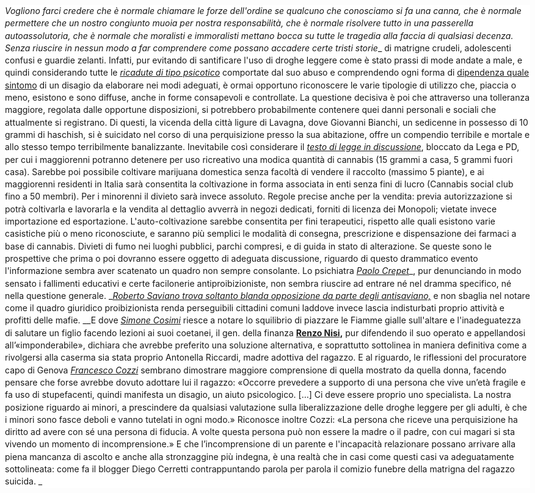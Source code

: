 _Vogliono farci credere che è normale chiamare le forze dell'ordine se qualcuno che conosciamo si fa una canna, che è normale permettere che un nostro congiunto muoia per nostra responsabilità, che è normale risolvere tutto in una passerella autoassolutoria, che è normale che moralisti e immoralisti mettano bocca su tutte le tragedia alla faccia di qualsiasi decenza. Senza riuscire in nessun modo a far comprendere come possano accadere certe tristi storie__ di matrigne crudeli, adolescenti confusi e guardie zelanti. Infatti, pur evitando di santificare l'uso di droghe leggere come è stato prassi di mode andate a male, e quindi considerando tutte le _[_ricadute di tipo psicotico_](http://www.apple.com/it/)_ comportate dal suo abuso e comprendendo ogni forma di [dipendenza quale sintomo](ttp://ajp.psychiatryonline.org/doi/abs/10.1176/appi.ajp.2016.14050637) di un disagio da elaborare nei modi adeguati, è ormai opportuno riconoscere le varie tipologie di utilizzo che, piaccia o meno, esistono e sono diffuse, anche in forme consapevoli e controllate. La questione decisiva è poi che attraverso una tolleranza maggiore, regolata dalle opportune disposizioni, si potrebbero probabilmente contenere quei danni personali e sociali che attualmente si registrano. Di questi, la vicenda della città ligure di Lavagna, dove Giovanni Bianchi, un sedicenne in possesso di 10 grammi di haschish, si è suicidato nel corso di una perquisizione presso la sua abitazione, offre un compendio terribile e mortale e allo stesso tempo terribilmente banalizzante. Inevitabile così considerare il _[_testo di legge in discussione_](http://www.ansa.it/sito/notizie/speciali/2016/01/15/legalizzazione-della-cannabis.-la-proposta-in-parlamento.-che-fine-ha-fatto_d604554e-f91f-4638-95f7-8cb69cc75706.html)_, bloccato da Lega e PD, per cui i maggiorenni potranno detenere per uso ricreativo una modica quantità di cannabis (15 grammi a casa, 5 grammi fuori casa). Sarebbe poi possibile coltivare marijuana domestica senza facoltà di vendere il raccolto (massimo 5 piante), e ai maggiorenni residenti in Italia sarà consentita la coltivazione in forma associata in enti senza fini di lucro (Cannabis social club fino a 50 membri). Per i minorenni il divieto sarà invece assoluto. Regole precise anche per la vendita: previa autorizzazione si potrà coltivarla e lavorarla e la vendita al dettaglio avverrà in negozi dedicati, forniti di licenza dei Monopoli; vietate invece importazione ed esportazione. L'auto-coltivazione sarebbe consentita per fini terapeutici, rispetto alle quali esistono varie casistiche più o meno riconosciute, e saranno più semplici le modalità di consegna, prescrizione e dispensazione dei farmaci a base di cannabis. Divieti di fumo nei luoghi pubblici, parchi compresi, e di guida in stato di alterazione. Se queste sono le prospettive che prima o poi dovranno essere oggetto di adeguata discussione, riguardo di questo drammatico evento l'informazione sembra aver scatenato un quadro non sempre consolante. Lo psichiatra [_Paolo Crepet_](http://www.intelligonews.it/articoli/16-febbraio-2017/56552/suicidio-per-hashish-lavagna-madre-funerali-guardia-di-finanza-crepet-i-nostri-si-hanno-fallito-antiproibizionisti-iene)_, pur denunciando in modo sensato i fallimenti educativi e certe facilonerie antiproibizioniste, non sembra riuscire ad entrare né nel dramma specifico, né nella questione generale. __[_Roberto Saviano trova soltanto blanda opposizione da parte degli antisaviano,_](http://www.ilgiornale.it/news/cronache/lavagna-saviano-pontifica-cosa-sarebbe-successo-cannabis-1365357.html)_ e non sbaglia nel notare come il quadro giuridico proibizionista renda perseguibili cittadini comuni laddove invece lascia indisturbati proprio attività e profitti delle mafie. __E dove _[_Simone Cosimi_](https://www.wired.it/attualita/2017/02/16/lavagna-ragazzo-suicida-hashish-guardia-di-finanza/)_ riesce a notare lo squilibrio di piazzare le Fiamme gialle sull'altare e l'inadeguatezza di salutare un figlio facendo lezioni ai suoi coetanei, il gen. della finanza __[Renzo Nisi](http://www.liberoquotidiano.it/news/italia/12307212/lavagna-suicidio-giovanni-bianchi-comandante-finanza-renzo-nisi-pentito.html),__ pur difendendo il suo operato e appellandosi all’«imponderabile», dichiara che avrebbe preferito una soluzione alternativa, e soprattutto sottolinea in maniera definitiva come a rivolgersi alla caserma sia stata proprio Antonella Riccardi, madre adottiva del ragazzo. E al riguardo, le riflessioni del procuratore capo di Genova _[_Francesco Cozzi_](http://www.apple.com/it/)_ sembrano dimostrare maggiore comprensione di quella mostrato da quella donna, facendo pensare che forse avrebbe dovuto adottare lui il ragazzo: «Occorre prevedere a supporto di una persona che vive un’età fragile e fa uso di stupefacenti, quindi manifesta un disagio, un aiuto psicologico. […] Ci deve essere proprio uno specialista. La nostra posizione riguardo ai minori, a prescindere da qualsiasi valutazione sulla liberalizzazione delle droghe leggere per gli adulti, è che i minori sono fasce deboli e vanno tutelati in ogni modo.» Riconosce inoltre Cozzi: «La persona che riceve una perquisizione ha diritto ad avere con sé una persona di fiducia. A volte questa persona può non essere la madre o il padre, con cui magari si sta vivendo un momento di incomprensione.» E che l’incomprensione di un parente e l'incapacità relazionare possano arrivare alla piena mancanza di ascolto e anche alla stronzaggine più indegna, è una realtà che in casi come questi casi va adeguatamente sottolineata: come fa il blogger Diego Cerretti contrappuntando parola per parola il comizio funebre della matrigna del ragazzo suicida. _

